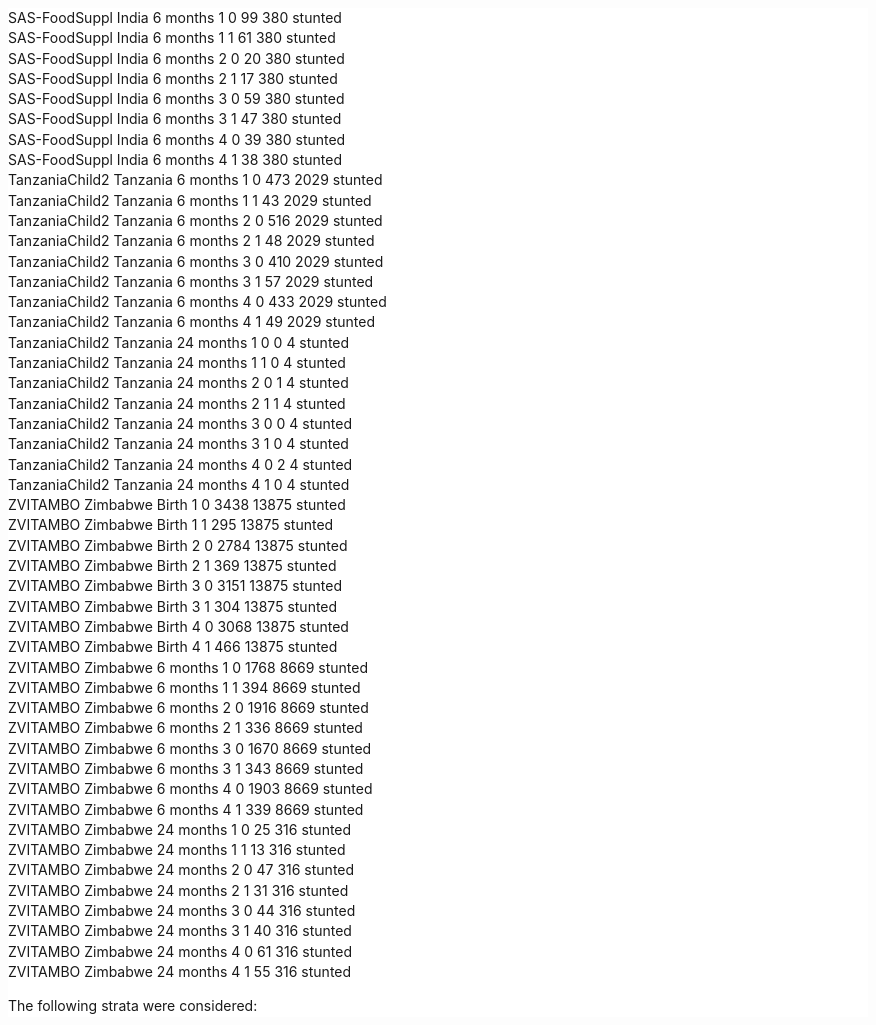 SAS-FoodSuppl    India          6 months                 1         0       99     380  stunted          
SAS-FoodSuppl    India          6 months                 1         1       61     380  stunted          
SAS-FoodSuppl    India          6 months                 2         0       20     380  stunted          
SAS-FoodSuppl    India          6 months                 2         1       17     380  stunted          
SAS-FoodSuppl    India          6 months                 3         0       59     380  stunted          
SAS-FoodSuppl    India          6 months                 3         1       47     380  stunted          
SAS-FoodSuppl    India          6 months                 4         0       39     380  stunted          
SAS-FoodSuppl    India          6 months                 4         1       38     380  stunted          
TanzaniaChild2   Tanzania       6 months                 1         0      473    2029  stunted          
TanzaniaChild2   Tanzania       6 months                 1         1       43    2029  stunted          
TanzaniaChild2   Tanzania       6 months                 2         0      516    2029  stunted          
TanzaniaChild2   Tanzania       6 months                 2         1       48    2029  stunted          
TanzaniaChild2   Tanzania       6 months                 3         0      410    2029  stunted          
TanzaniaChild2   Tanzania       6 months                 3         1       57    2029  stunted          
TanzaniaChild2   Tanzania       6 months                 4         0      433    2029  stunted          
TanzaniaChild2   Tanzania       6 months                 4         1       49    2029  stunted          
TanzaniaChild2   Tanzania       24 months                1         0        0       4  stunted          
TanzaniaChild2   Tanzania       24 months                1         1        0       4  stunted          
TanzaniaChild2   Tanzania       24 months                2         0        1       4  stunted          
TanzaniaChild2   Tanzania       24 months                2         1        1       4  stunted          
TanzaniaChild2   Tanzania       24 months                3         0        0       4  stunted          
TanzaniaChild2   Tanzania       24 months                3         1        0       4  stunted          
TanzaniaChild2   Tanzania       24 months                4         0        2       4  stunted          
TanzaniaChild2   Tanzania       24 months                4         1        0       4  stunted          
ZVITAMBO         Zimbabwe       Birth                    1         0     3438   13875  stunted          
ZVITAMBO         Zimbabwe       Birth                    1         1      295   13875  stunted          
ZVITAMBO         Zimbabwe       Birth                    2         0     2784   13875  stunted          
ZVITAMBO         Zimbabwe       Birth                    2         1      369   13875  stunted          
ZVITAMBO         Zimbabwe       Birth                    3         0     3151   13875  stunted          
ZVITAMBO         Zimbabwe       Birth                    3         1      304   13875  stunted          
ZVITAMBO         Zimbabwe       Birth                    4         0     3068   13875  stunted          
ZVITAMBO         Zimbabwe       Birth                    4         1      466   13875  stunted          
ZVITAMBO         Zimbabwe       6 months                 1         0     1768    8669  stunted          
ZVITAMBO         Zimbabwe       6 months                 1         1      394    8669  stunted          
ZVITAMBO         Zimbabwe       6 months                 2         0     1916    8669  stunted          
ZVITAMBO         Zimbabwe       6 months                 2         1      336    8669  stunted          
ZVITAMBO         Zimbabwe       6 months                 3         0     1670    8669  stunted          
ZVITAMBO         Zimbabwe       6 months                 3         1      343    8669  stunted          
ZVITAMBO         Zimbabwe       6 months                 4         0     1903    8669  stunted          
ZVITAMBO         Zimbabwe       6 months                 4         1      339    8669  stunted          
ZVITAMBO         Zimbabwe       24 months                1         0       25     316  stunted          
ZVITAMBO         Zimbabwe       24 months                1         1       13     316  stunted          
ZVITAMBO         Zimbabwe       24 months                2         0       47     316  stunted          
ZVITAMBO         Zimbabwe       24 months                2         1       31     316  stunted          
ZVITAMBO         Zimbabwe       24 months                3         0       44     316  stunted          
ZVITAMBO         Zimbabwe       24 months                3         1       40     316  stunted          
ZVITAMBO         Zimbabwe       24 months                4         0       61     316  stunted          
ZVITAMBO         Zimbabwe       24 months                4         1       55     316  stunted          


The following strata were considered:

